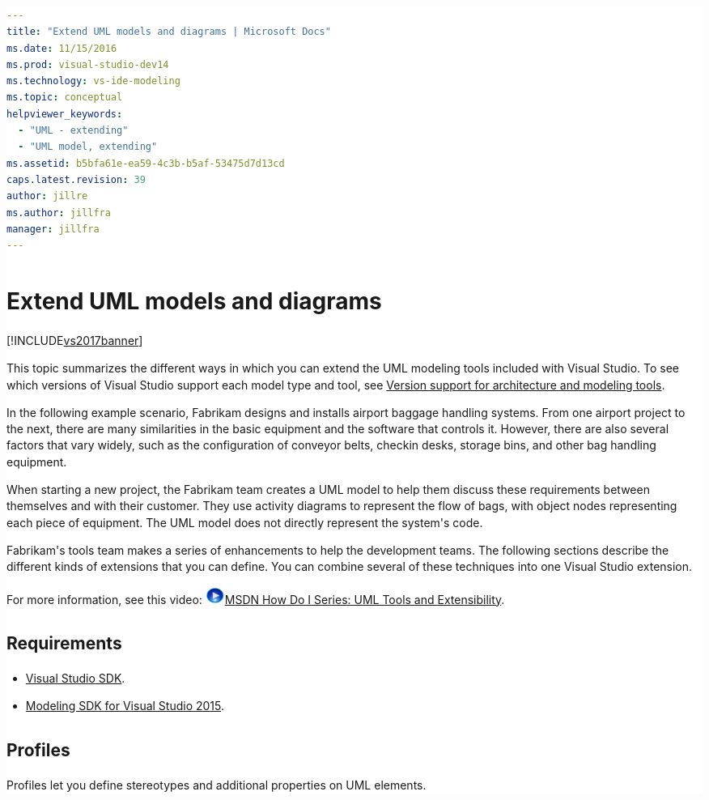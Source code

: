 ```yaml
---
title: "Extend UML models and diagrams | Microsoft Docs"
ms.date: 11/15/2016
ms.prod: visual-studio-dev14
ms.technology: vs-ide-modeling
ms.topic: conceptual
helpviewer_keywords:
  - "UML - extending"
  - "UML model, extending"
ms.assetid: b5bfa61e-ea59-4c3b-b5af-53475d7d13cd
caps.latest.revision: 39
author: jillre
ms.author: jillfra
manager: jillfra
---
```

# Extend UML models and diagrams
[!INCLUDE[vs2017banner](../includes/vs2017banner.md)]

This topic summarizes the different ways in which you can extend the UML modeling tools included with Visual Studio. To see which versions of Visual Studio support each model type and tool, see [Version support for architecture and modeling tools](../modeling/what-s-new-for-design-in-visual-studio.md#VersionSupport).

 In the following example scenario, Fabrikam designs and installs airport baggage handling systems. From one airport project to the next, there are many similarities in the basic equipment and the software that controls it. However, there are also several factors that vary widely, such as the configuration of conveyor belts, checkin desks, storage bins, and other bag handling equipment.

 When starting a new project, the Fabrikam team creates a UML model to help them discuss these requirements between themselves and with their customer. They use activity diagrams to represent the flow of bags, with object nodes representing each piece of equipment. The UML model does not directly represent the system's code.

 Fabrikam's tools team makes a series of enhancements to help the development teams. The following sections describe the different kinds of extensions that you can define. You can combine several of these techniques into one Visual Studio extension.

 For more information, see this video: ![link to video](../data-tools/media/playvideo.gif "PlayVideo")[MSDN How Do I Series: UML Tools and Extensibility](https://msdn.microsoft.com/vstudio/ff859492).

## <a name="Requirements"></a> Requirements

- [Visual Studio SDK](../extensibility/visual-studio-sdk.md).

- [Modeling SDK for Visual Studio 2015](https://www.microsoft.com/download/details.aspx?id=48148).

## Profiles
 Profiles let you define stereotypes and additional properties on UML elements.
